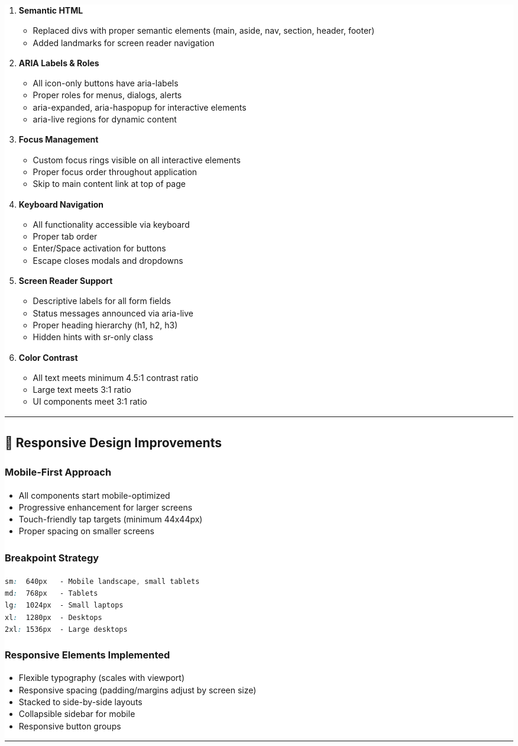 1. **Semantic HTML**
   - Replaced divs with proper semantic elements (main, aside, nav, section, header, footer)
   - Added landmarks for screen reader navigation

2. **ARIA Labels & Roles**
   - All icon-only buttons have aria-labels
   - Proper roles for menus, dialogs, alerts
   - aria-expanded, aria-haspopup for interactive elements
   - aria-live regions for dynamic content

3. **Focus Management**
   - Custom focus rings visible on all interactive elements
   - Proper focus order throughout application
   - Skip to main content link at top of page

4. **Keyboard Navigation**
   - All functionality accessible via keyboard
   - Proper tab order
   - Enter/Space activation for buttons
   - Escape closes modals and dropdowns

5. **Screen Reader Support**
   - Descriptive labels for all form fields
   - Status messages announced via aria-live
   - Proper heading hierarchy (h1, h2, h3)
   - Hidden hints with sr-only class

6. **Color Contrast**
   - All text meets minimum 4.5:1 contrast ratio
   - Large text meets 3:1 ratio
   - UI components meet 3:1 ratio

---

## 📱 Responsive Design Improvements

### Mobile-First Approach
- All components start mobile-optimized
- Progressive enhancement for larger screens
- Touch-friendly tap targets (minimum 44x44px)
- Proper spacing on smaller screens

### Breakpoint Strategy
```css
sm:  640px   - Mobile landscape, small tablets
md:  768px   - Tablets
lg:  1024px  - Small laptops
xl:  1280px  - Desktops
2xl: 1536px  - Large desktops
```

### Responsive Elements Implemented
- Flexible typography (scales with viewport)
- Responsive spacing (padding/margins adjust by screen size)
- Stacked to side-by-side layouts
- Collapsible sidebar for mobile
- Responsive button groups

---